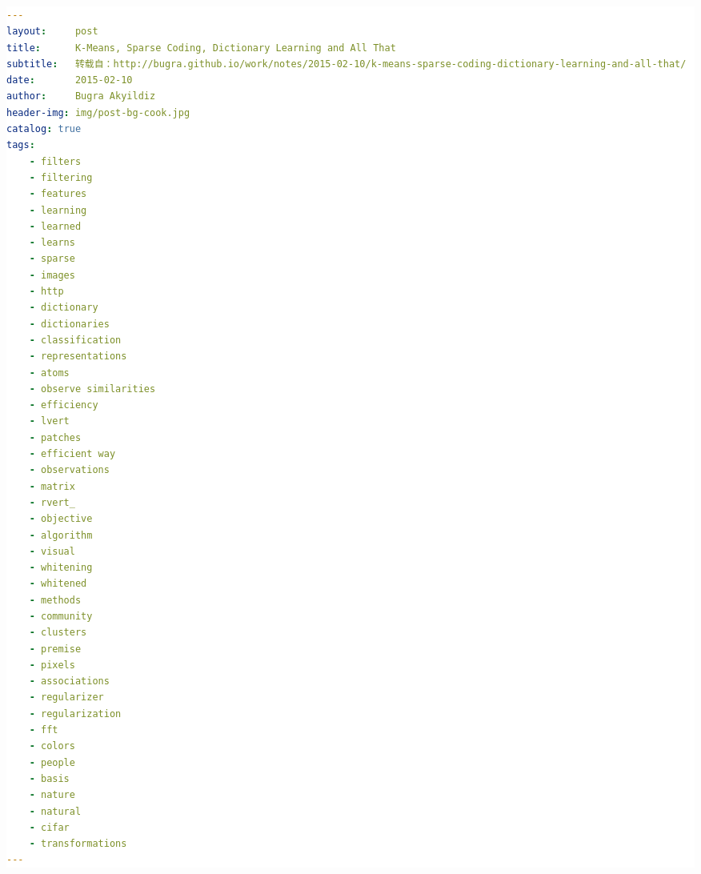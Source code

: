 ```yaml
---
layout:     post
title:      K-Means, Sparse Coding, Dictionary Learning and All That
subtitle:   转载自：http://bugra.github.io/work/notes/2015-02-10/k-means-sparse-coding-dictionary-learning-and-all-that/
date:       2015-02-10
author:     Bugra Akyildiz
header-img: img/post-bg-cook.jpg
catalog: true
tags:
    - filters
    - filtering
    - features
    - learning
    - learned
    - learns
    - sparse
    - images
    - http
    - dictionary
    - dictionaries
    - classification
    - representations
    - atoms
    - observe similarities
    - efficiency
    - lvert
    - patches
    - efficient way
    - observations
    - matrix
    - rvert_
    - objective
    - algorithm
    - visual
    - whitening
    - whitened
    - methods
    - community
    - clusters
    - premise
    - pixels
    - associations
    - regularizer
    - regularization
    - fft
    - colors
    - people
    - basis
    - nature
    - natural
    - cifar
    - transformations
---
```
